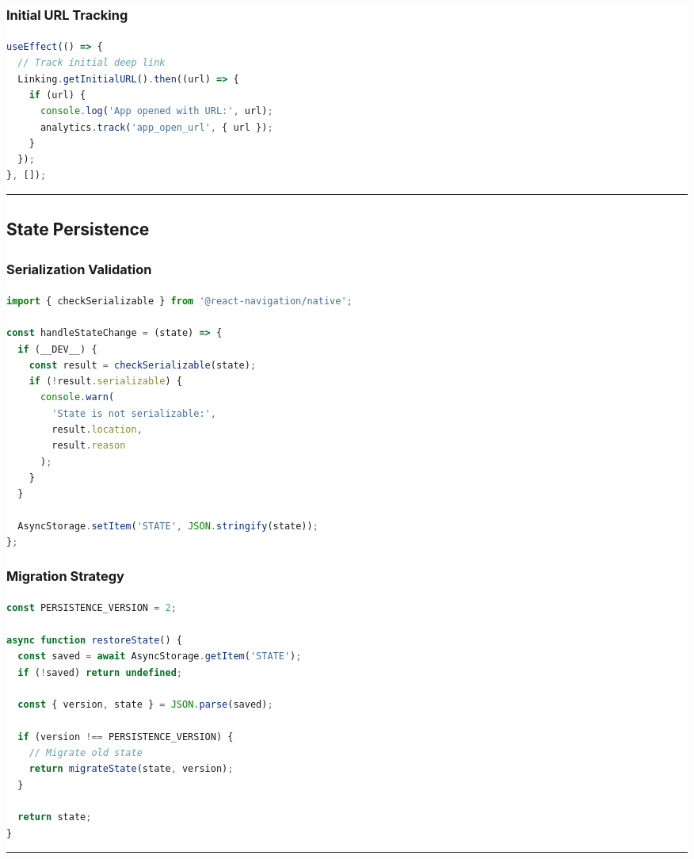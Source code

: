 ### Initial URL Tracking

```typescript
useEffect(() => {
  // Track initial deep link
  Linking.getInitialURL().then((url) => {
    if (url) {
      console.log('App opened with URL:', url);
      analytics.track('app_open_url', { url });
    }
  });
}, []);
```

---

## State Persistence

### Serialization Validation

```typescript
import { checkSerializable } from '@react-navigation/native';

const handleStateChange = (state) => {
  if (__DEV__) {
    const result = checkSerializable(state);
    if (!result.serializable) {
      console.warn(
        'State is not serializable:',
        result.location,
        result.reason
      );
    }
  }

  AsyncStorage.setItem('STATE', JSON.stringify(state));
};
```

### Migration Strategy

```typescript
const PERSISTENCE_VERSION = 2;

async function restoreState() {
  const saved = await AsyncStorage.getItem('STATE');
  if (!saved) return undefined;

  const { version, state } = JSON.parse(saved);

  if (version !== PERSISTENCE_VERSION) {
    // Migrate old state
    return migrateState(state, version);
  }

  return state;
}
```

---